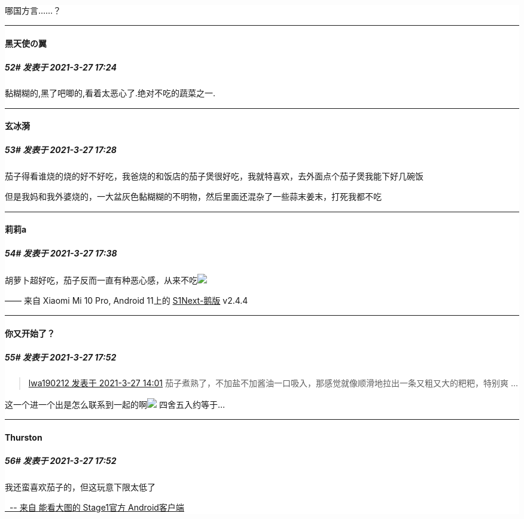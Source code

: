 
哪国方言……？


-----

####  黑天使の翼  
##### 52#       发表于 2021-3-27 17:24


黏糊糊的,黑了吧唧的,看着太恶心了.绝对不吃的蔬菜之一.


-----

####  玄冰漪  
##### 53#       发表于 2021-3-27 17:28


茄子得看谁烧的烧的好不好吃，我爸烧的和饭店的茄子煲很好吃，我就特喜欢，去外面点个茄子煲我能下好几碗饭

但是我妈和我外婆烧的，一大盆灰色黏糊糊的不明物，然后里面还混杂了一些蒜末姜末，打死我都不吃


-----

####  莉莉a  
##### 54#       发表于 2021-3-27 17:38


胡萝卜超好吃，茄子反而一直有种恶心感，从来不吃<img src="https://static.saraba1st.com/image/smiley/face2017/001.png" referrerpolicy="no-referrer">

—— 来自 Xiaomi Mi 10 Pro, Android 11上的 [S1Next-鹅版](https://github.com/ykrank/S1-Next/releases) v2.4.4


-----

####  你又开始了？  
##### 55#       发表于 2021-3-27 17:52


<blockquote><a href="httphttps://bbs.saraba1st.com/2b/forum.php?mod=redirect&amp;goto=findpost&amp;pid=50749094&amp;ptid=1995270" target="_blank">lwa190212 发表于 2021-3-27 14:01</a>
茄子煮熟了，不加盐不加酱油一口吸入，那感觉就像顺滑地拉出一条又粗又大的粑粑，特别爽 ...</blockquote>
这一个进一个出是怎么联系到一起的啊<img src="https://static.saraba1st.com/image/smiley/face2017/001.png" referrerpolicy="no-referrer">
四舍五入约等于…


-----

####  Thurston  
##### 56#       发表于 2021-3-27 17:52


我还蛮喜欢茄子的，但这玩意下限太低了

[  -- 来自 能看大图的 Stage1官方 Android客户端](https://www.coolapk.com/apk/140634)


